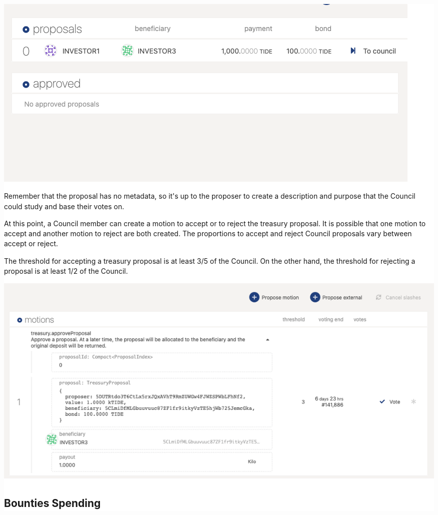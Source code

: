 ![A proposal in queue](./assets/treasury-pending-proposal.png)

Remember that the proposal has no metadata, so it's up to the proposer to create a description and purpose that the Council could study and base their votes on.

At this point, a Council member can create a motion to accept or to reject the treasury proposal. It is possible that one motion to accept and another motion to reject are both created. The proportions to accept and reject Council proposals vary between accept or reject.

The threshold for accepting a treasury proposal is at least 3/5 of the Council. On the other hand, the threshold for rejecting a proposal is at least 1/2 of the Council.

![A pending motion](./assets/treasury-pending-motion.png)

## Bounties Spending
